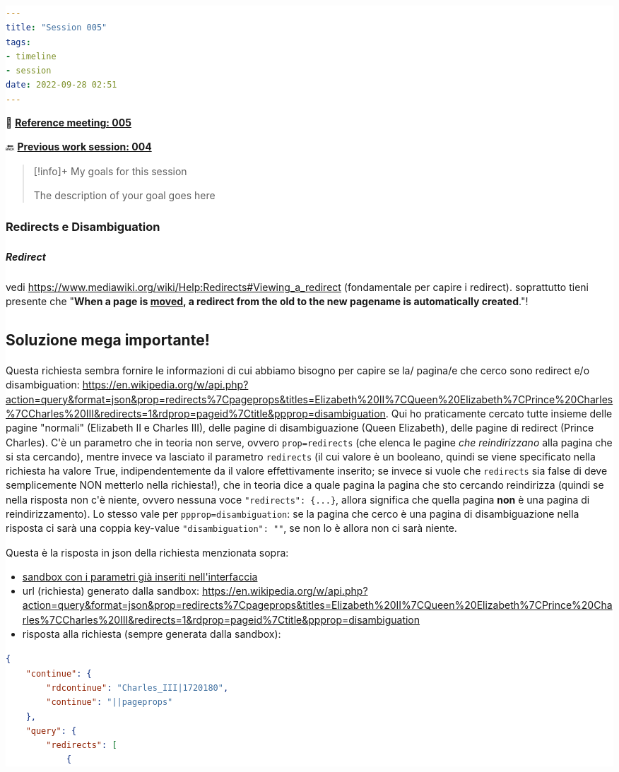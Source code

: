 ```yaml
---
title: "Session 005"
tags:
- timeline
- session
date: 2022-09-28 02:51
---
```

<span 
		class='ob-timelines'
		data-date="2022-09-28-00">
</span>

👥 [**Reference meeting: 005**](notes/meetings/meeting%20005.md)

🔙 [**Previous work session: 004**](notes/sessions/session%20004.md)

> [!info]+ My goals for this session
> 
> The description of your goal goes here



### Redirects e Disambiguation
##### Redirect
vedi https://www.mediawiki.org/wiki/Help:Redirects#Viewing_a_redirect (fondamentale per capire i redirect). soprattutto tieni presente che "**When a page is [moved](https://www.mediawiki.org/wiki/Special:MyLanguage/Help:Moving_a_page "Special:MyLanguage/Help:Moving a page"), a redirect from the old to the new pagename is automatically created**."!


## Soluzione mega importante!
Questa richiesta sembra fornire le informazioni di cui abbiamo bisogno per capire se la/ pagina/e che cerco sono redirect e/o disambiguation: https://en.wikipedia.org/w/api.php?action=query&format=json&prop=redirects%7Cpageprops&titles=Elizabeth%20II%7CQueen%20Elizabeth%7CPrince%20Charles%7CCharles%20III&redirects=1&rdprop=pageid%7Ctitle&ppprop=disambiguation. Qui ho praticamente cercato tutte insieme delle pagine "normali" (Elizabeth II e Charles III), delle pagine di disambiguazione (Queen Elizabeth), delle pagine di redirect (Prince Charles). C'è un parametro che in teoria non serve, ovvero `prop=redirects` (che elenca le pagine *che reindirizzano* alla pagina che si sta cercando), mentre invece va lasciato il parametro `redirects` (il cui valore è un booleano, quindi se viene specificato nella richiesta ha valore True, indipendentemente da il valore effettivamente inserito; se invece si vuole che `redirects` sia false di deve semplicemente NON metterlo nella richiesta!), che in teoria dice a quale pagina la pagina che sto cercando reindirizza (quindi se nella risposta non c'è niente, ovvero nessuna voce `"redirects": {...}`, allora significa che quella pagina **non** è una pagina di reindirizzamento). Lo stesso vale per `ppprop=disambiguation`: se la pagina che cerco è una pagina di disambiguazione nella risposta ci sarà una coppia key-value `"disambiguation": ""`, se non lo è allora non ci sarà niente. 

Questa è la risposta in json della richiesta menzionata sopra:
+ [sandbox con i parametri già inseriti nell'interfaccia](https://en.wikipedia.org/wiki/Special:ApiSandbox#action=query&format=json&prop=redirects%7Cpageprops&titles=Elizabeth%20II%7CQueen%20Elizabeth%7CPrince%20Charles%7CCharles%20III&redirects=1&rdprop=pageid%7Ctitle&ppprop=disambiguation)
+ url (richiesta) generato dalla sandbox: https://en.wikipedia.org/w/api.php?action=query&format=json&prop=redirects%7Cpageprops&titles=Elizabeth%20II%7CQueen%20Elizabeth%7CPrince%20Charles%7CCharles%20III&redirects=1&rdprop=pageid%7Ctitle&ppprop=disambiguation
+ risposta alla richiesta (sempre generata dalla sandbox):
```json
{
    "continue": {
        "rdcontinue": "Charles_III|1720180",
        "continue": "||pageprops"
    },
    "query": {
        "redirects": [
            {
```